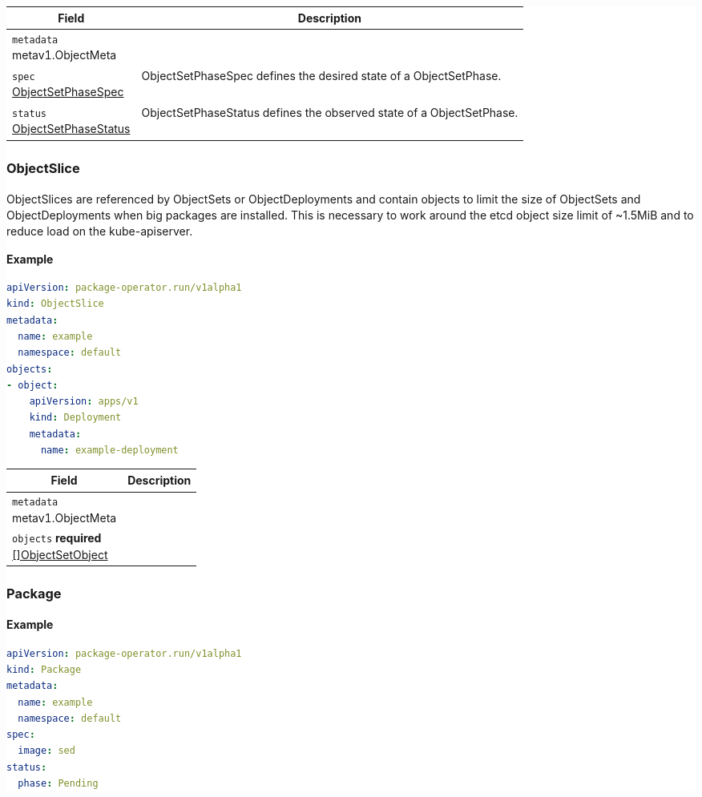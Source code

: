 | Field | Description |
| ----- | ----------- |
| `metadata` <br>metav1.ObjectMeta |  |
| `spec` <br><a href="#objectsetphasespec">ObjectSetPhaseSpec</a> | ObjectSetPhaseSpec defines the desired state of a ObjectSetPhase. |
| `status` <br><a href="#objectsetphasestatus">ObjectSetPhaseStatus</a> | ObjectSetPhaseStatus defines the observed state of a ObjectSetPhase. |

### ObjectSlice

ObjectSlices are referenced by ObjectSets or ObjectDeployments and contain objects
to limit the size of ObjectSets and ObjectDeployments when big packages are installed.
This is necessary to work around the etcd object size limit of ~1.5MiB and to reduce
load on the kube-apiserver.

**Example**

```yaml
apiVersion: package-operator.run/v1alpha1
kind: ObjectSlice
metadata:
  name: example
  namespace: default
objects:
- object:
    apiVersion: apps/v1
    kind: Deployment
    metadata:
      name: example-deployment

```

| Field | Description |
| ----- | ----------- |
| `metadata` <br>metav1.ObjectMeta |  |
| `objects` <b>required</b><br><a href="#objectsetobject">[]ObjectSetObject</a> |  |

### Package

**Example**

```yaml
apiVersion: package-operator.run/v1alpha1
kind: Package
metadata:
  name: example
  namespace: default
spec:
  image: sed
status:
  phase: Pending

```

